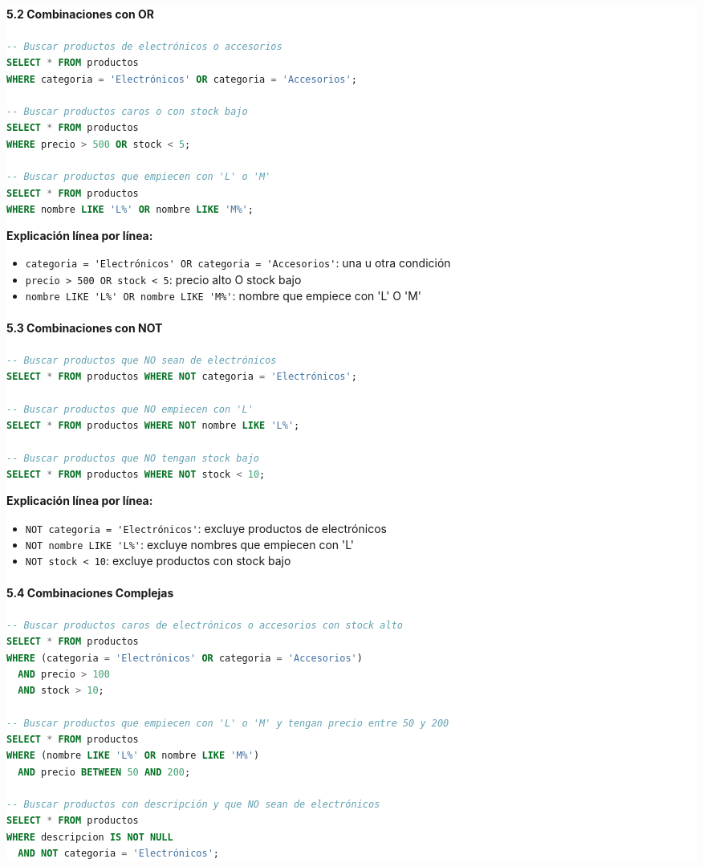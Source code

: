 #### 5.2 Combinaciones con OR
```sql
-- Buscar productos de electrónicos o accesorios
SELECT * FROM productos 
WHERE categoria = 'Electrónicos' OR categoria = 'Accesorios';

-- Buscar productos caros o con stock bajo
SELECT * FROM productos 
WHERE precio > 500 OR stock < 5;

-- Buscar productos que empiecen con 'L' o 'M'
SELECT * FROM productos 
WHERE nombre LIKE 'L%' OR nombre LIKE 'M%';
```

**Explicación línea por línea:**
- `categoria = 'Electrónicos' OR categoria = 'Accesorios'`: una u otra condición
- `precio > 500 OR stock < 5`: precio alto O stock bajo
- `nombre LIKE 'L%' OR nombre LIKE 'M%'`: nombre que empiece con 'L' O 'M'

#### 5.3 Combinaciones con NOT
```sql
-- Buscar productos que NO sean de electrónicos
SELECT * FROM productos WHERE NOT categoria = 'Electrónicos';

-- Buscar productos que NO empiecen con 'L'
SELECT * FROM productos WHERE NOT nombre LIKE 'L%';

-- Buscar productos que NO tengan stock bajo
SELECT * FROM productos WHERE NOT stock < 10;
```

**Explicación línea por línea:**
- `NOT categoria = 'Electrónicos'`: excluye productos de electrónicos
- `NOT nombre LIKE 'L%'`: excluye nombres que empiecen con 'L'
- `NOT stock < 10`: excluye productos con stock bajo

#### 5.4 Combinaciones Complejas
```sql
-- Buscar productos caros de electrónicos o accesorios con stock alto
SELECT * FROM productos 
WHERE (categoria = 'Electrónicos' OR categoria = 'Accesorios') 
  AND precio > 100 
  AND stock > 10;

-- Buscar productos que empiecen con 'L' o 'M' y tengan precio entre 50 y 200
SELECT * FROM productos 
WHERE (nombre LIKE 'L%' OR nombre LIKE 'M%') 
  AND precio BETWEEN 50 AND 200;

-- Buscar productos con descripción y que NO sean de electrónicos
SELECT * FROM productos 
WHERE descripcion IS NOT NULL 
  AND NOT categoria = 'Electrónicos';
```
